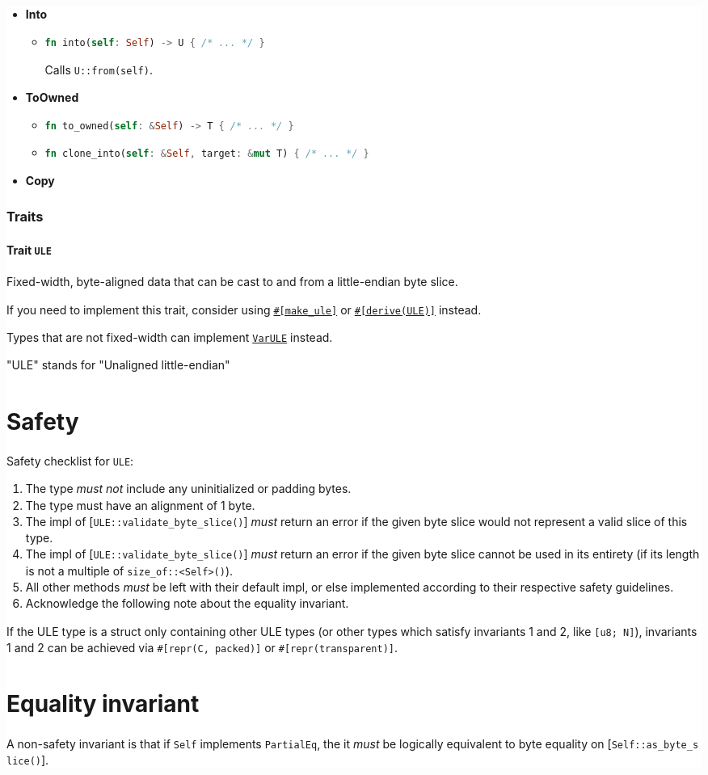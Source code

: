 - **Into**
  - ```rust
    fn into(self: Self) -> U { /* ... */ }
    ```
    Calls `U::from(self)`.

- **ToOwned**
  - ```rust
    fn to_owned(self: &Self) -> T { /* ... */ }
    ```

  - ```rust
    fn clone_into(self: &Self, target: &mut T) { /* ... */ }
    ```

- **Copy**
### Traits

#### Trait `ULE`

Fixed-width, byte-aligned data that can be cast to and from a little-endian byte slice.

If you need to implement this trait, consider using [`#[make_ule]`](crate::make_ule) or
 [`#[derive(ULE)]`](macro@ULE) instead.

Types that are not fixed-width can implement [`VarULE`] instead.

"ULE" stands for "Unaligned little-endian"

# Safety

Safety checklist for `ULE`:

1. The type *must not* include any uninitialized or padding bytes.
2. The type must have an alignment of 1 byte.
3. The impl of [`ULE::validate_byte_slice()`] *must* return an error if the given byte slice
   would not represent a valid slice of this type.
4. The impl of [`ULE::validate_byte_slice()`] *must* return an error if the given byte slice
   cannot be used in its entirety (if its length is not a multiple of `size_of::<Self>()`).
5. All other methods *must* be left with their default impl, or else implemented according to
   their respective safety guidelines.
6. Acknowledge the following note about the equality invariant.

If the ULE type is a struct only containing other ULE types (or other types which satisfy invariants 1 and 2,
like `[u8; N]`), invariants 1 and 2 can be achieved via `#[repr(C, packed)]` or `#[repr(transparent)]`.

# Equality invariant

A non-safety invariant is that if `Self` implements `PartialEq`, the it *must* be logically
equivalent to byte equality on [`Self::as_byte_slice()`].


[`ZeroVec<'a, T>`]: ZeroVec
[`VarZeroVec<'a, T>`]: VarZeroVec
[`ZeroMap<'a, K, V>`]: ZeroMap
[`ZeroMap2d<'a, K0, K1, V>`]: ZeroMap2d
[`Cow<'a, T>`]: alloc::borrow::Cow
[`ULE`]: ule::ULE
[`AsULE`]: ule::AsULE
[`ZeroMapKV`]: maps::ZeroMapKV
[`EncodeAsVarULE`]: ule::EncodeAsVarULE
[`VarULE`]: ule::VarULE
[`ULE`]: ule::ULE
[`AsULE`]: ule::AsULE
[`ZeroMapKV`]: maps::ZeroMapKV